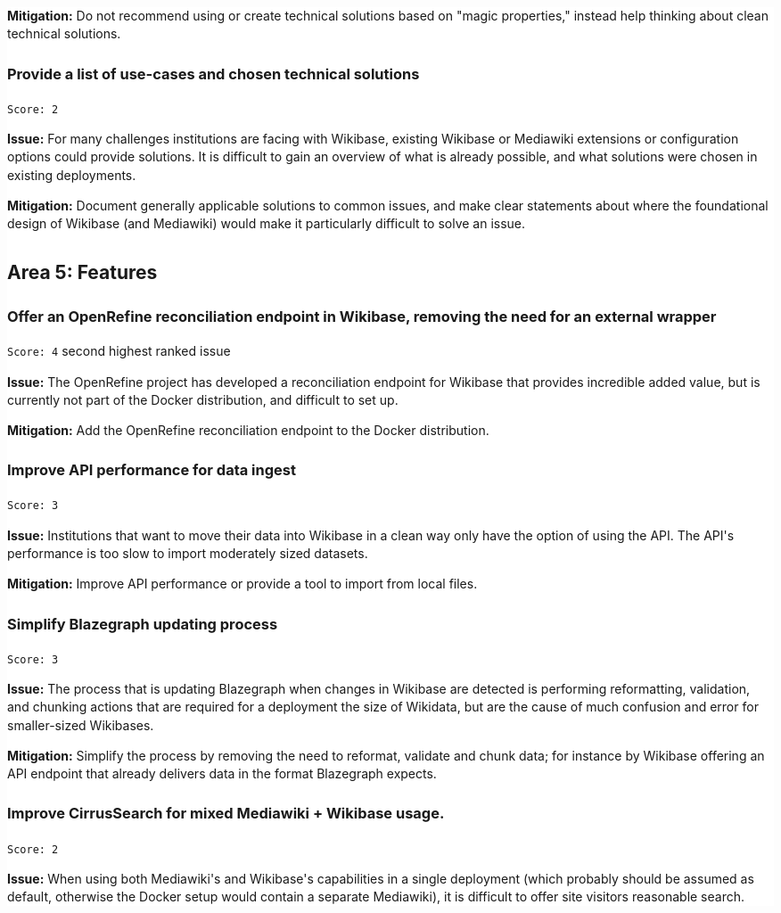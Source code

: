 **Mitigation:** Do not recommend using or create technical solutions based on "magic properties," instead help thinking about clean technical solutions.

### Provide a list of use-cases and chosen technical solutions
`Score: 2`

**Issue:** For many challenges institutions are facing with Wikibase, existing Wikibase or Mediawiki extensions or configuration options could provide solutions. It is difficult to gain an overview of what is already possible, and what solutions were chosen in existing deployments.

**Mitigation:** Document generally applicable solutions to common issues, and make clear statements about where the foundational design of Wikibase (and Mediawiki) would make it particularly difficult to solve an issue.

## Area 5: Features

### Offer an OpenRefine reconciliation endpoint in Wikibase, removing the need for an external wrapper
`Score: 4` <span class="label label-yellow">second highest ranked issue</span>

**Issue:** The OpenRefine project has developed a reconciliation endpoint for Wikibase that provides incredible added value, but is currently not part of the Docker distribution, and difficult to set up.

**Mitigation:** Add the OpenRefine reconciliation endpoint to the Docker distribution.

### Improve API performance for data ingest
`Score: 3`

**Issue:** Institutions that want to move their data into Wikibase in a clean way only have the option of using the API. The API's performance is too slow to import moderately sized datasets.

**Mitigation:** Improve API performance or provide a tool to import from local files.

### Simplify Blazegraph updating process
`Score: 3`

**Issue:** The process that is updating Blazegraph when changes in Wikibase are detected is performing reformatting, validation, and chunking actions that are required for a deployment the size of Wikidata, but are the cause of much confusion and error for smaller-sized Wikibases.

**Mitigation:** Simplify the process by removing the need to reformat, validate and chunk data; for instance by Wikibase offering an API endpoint that already delivers data in the format Blazegraph expects.

### Improve CirrusSearch for mixed Mediawiki + Wikibase usage.
`Score: 2`

**Issue:** When using both Mediawiki's and Wikibase's capabilities in a single deployment (which probably should be assumed as default, otherwise the Docker setup would contain a separate Mediawiki), it is difficult to offer site visitors reasonable search.
